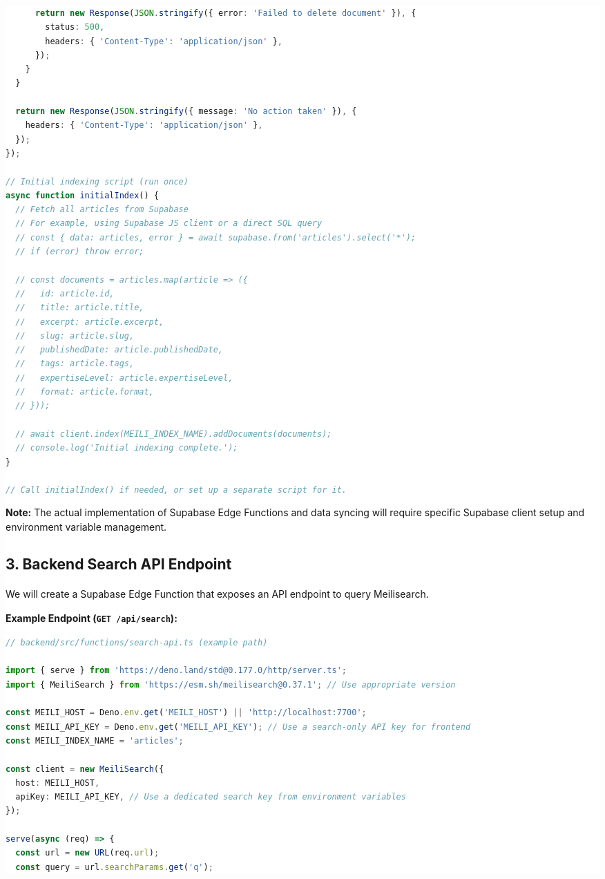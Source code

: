 ```typescript
      return new Response(JSON.stringify({ error: 'Failed to delete document' }), {
        status: 500,
        headers: { 'Content-Type': 'application/json' },
      });
    }
  }

  return new Response(JSON.stringify({ message: 'No action taken' }), {
    headers: { 'Content-Type': 'application/json' },
  });
});

// Initial indexing script (run once)
async function initialIndex() {
  // Fetch all articles from Supabase
  // For example, using Supabase JS client or a direct SQL query
  // const { data: articles, error } = await supabase.from('articles').select('*');
  // if (error) throw error;

  // const documents = articles.map(article => ({
  //   id: article.id,
  //   title: article.title,
  //   excerpt: article.excerpt,
  //   slug: article.slug,
  //   publishedDate: article.publishedDate,
  //   tags: article.tags,
  //   expertiseLevel: article.expertiseLevel,
  //   format: article.format,
  // }));

  // await client.index(MEILI_INDEX_NAME).addDocuments(documents);
  // console.log('Initial indexing complete.');
}

// Call initialIndex() if needed, or set up a separate script for it.
```

**Note:** The actual implementation of Supabase Edge Functions and data syncing will require specific Supabase client setup and environment variable management.

## 3. Backend Search API Endpoint

We will create a Supabase Edge Function that exposes an API endpoint to query Meilisearch.

**Example Endpoint (`GET /api/search`):**

```typescript
// backend/src/functions/search-api.ts (example path)

import { serve } from 'https://deno.land/std@0.177.0/http/server.ts';
import { MeiliSearch } from 'https://esm.sh/meilisearch@0.37.1'; // Use appropriate version

const MEILI_HOST = Deno.env.get('MEILI_HOST') || 'http://localhost:7700';
const MEILI_API_KEY = Deno.env.get('MEILI_API_KEY'); // Use a search-only API key for frontend
const MEILI_INDEX_NAME = 'articles';

const client = new MeiliSearch({
  host: MEILI_HOST,
  apiKey: MEILI_API_KEY, // Use a dedicated search key from environment variables
});

serve(async (req) => {
  const url = new URL(req.url);
  const query = url.searchParams.get('q');
```